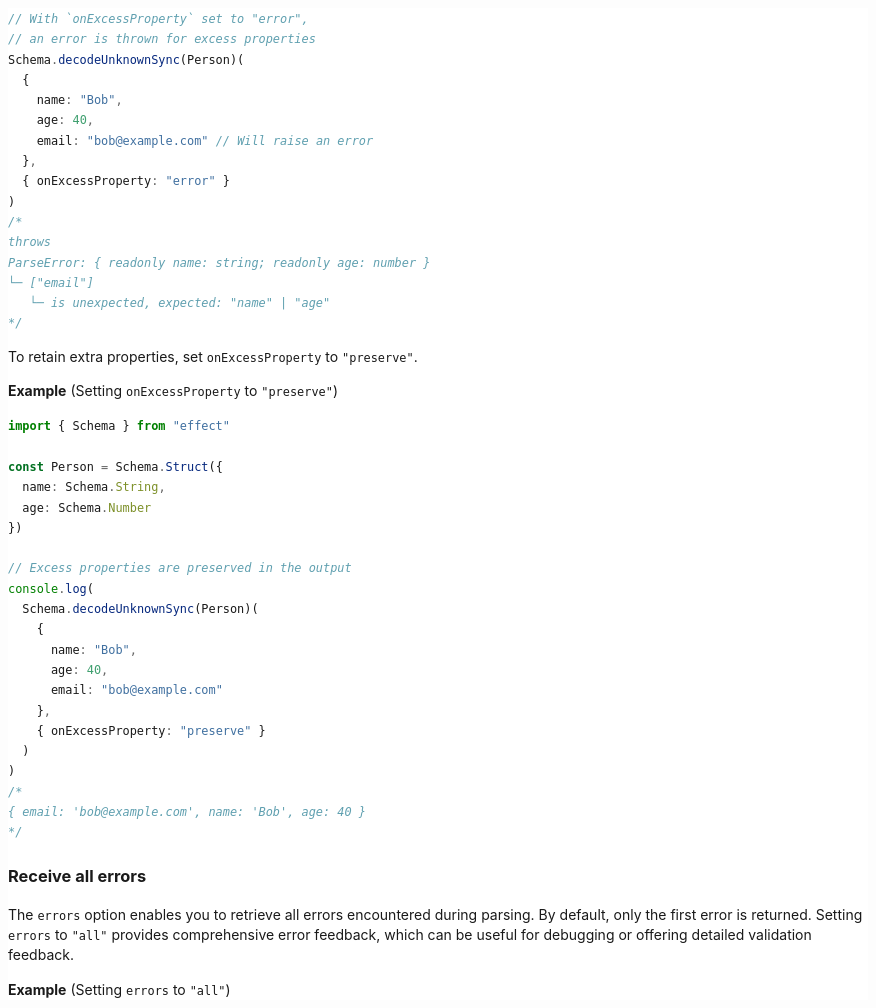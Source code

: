 ```ts twoslash
// With `onExcessProperty` set to "error",
// an error is thrown for excess properties
Schema.decodeUnknownSync(Person)(
  {
    name: "Bob",
    age: 40,
    email: "bob@example.com" // Will raise an error
  },
  { onExcessProperty: "error" }
)
/*
throws
ParseError: { readonly name: string; readonly age: number }
└─ ["email"]
   └─ is unexpected, expected: "name" | "age"
*/
```

To retain extra properties, set `onExcessProperty` to `"preserve"`.

**Example** (Setting `onExcessProperty` to `"preserve"`)

```ts twoslash
import { Schema } from "effect"

const Person = Schema.Struct({
  name: Schema.String,
  age: Schema.Number
})

// Excess properties are preserved in the output
console.log(
  Schema.decodeUnknownSync(Person)(
    {
      name: "Bob",
      age: 40,
      email: "bob@example.com"
    },
    { onExcessProperty: "preserve" }
  )
)
/*
{ email: 'bob@example.com', name: 'Bob', age: 40 }
*/
```

### Receive all errors

The `errors` option enables you to retrieve all errors encountered during parsing. By default, only the first error is returned. Setting `errors` to `"all"` provides comprehensive error feedback, which can be useful for debugging or offering detailed validation feedback.

**Example** (Setting `errors` to `"all"`)
